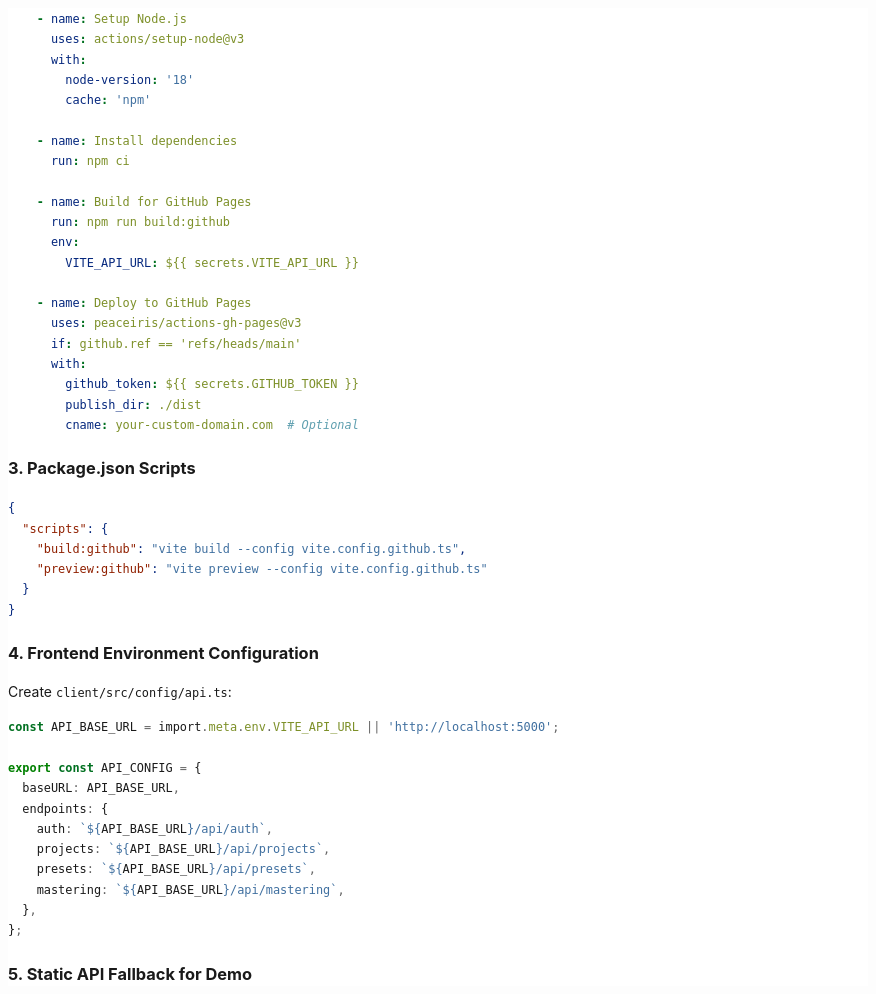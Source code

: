 ```yaml
    - name: Setup Node.js
      uses: actions/setup-node@v3
      with:
        node-version: '18'
        cache: 'npm'

    - name: Install dependencies
      run: npm ci

    - name: Build for GitHub Pages
      run: npm run build:github
      env:
        VITE_API_URL: ${{ secrets.VITE_API_URL }}

    - name: Deploy to GitHub Pages
      uses: peaceiris/actions-gh-pages@v3
      if: github.ref == 'refs/heads/main'
      with:
        github_token: ${{ secrets.GITHUB_TOKEN }}
        publish_dir: ./dist
        cname: your-custom-domain.com  # Optional
```

### 3. Package.json Scripts
```json
{
  "scripts": {
    "build:github": "vite build --config vite.config.github.ts",
    "preview:github": "vite preview --config vite.config.github.ts"
  }
}
```

### 4. Frontend Environment Configuration

Create `client/src/config/api.ts`:
```typescript
const API_BASE_URL = import.meta.env.VITE_API_URL || 'http://localhost:5000';

export const API_CONFIG = {
  baseURL: API_BASE_URL,
  endpoints: {
    auth: `${API_BASE_URL}/api/auth`,
    projects: `${API_BASE_URL}/api/projects`,
    presets: `${API_BASE_URL}/api/presets`,
    mastering: `${API_BASE_URL}/api/mastering`,
  },
};
```

### 5. Static API Fallback for Demo
